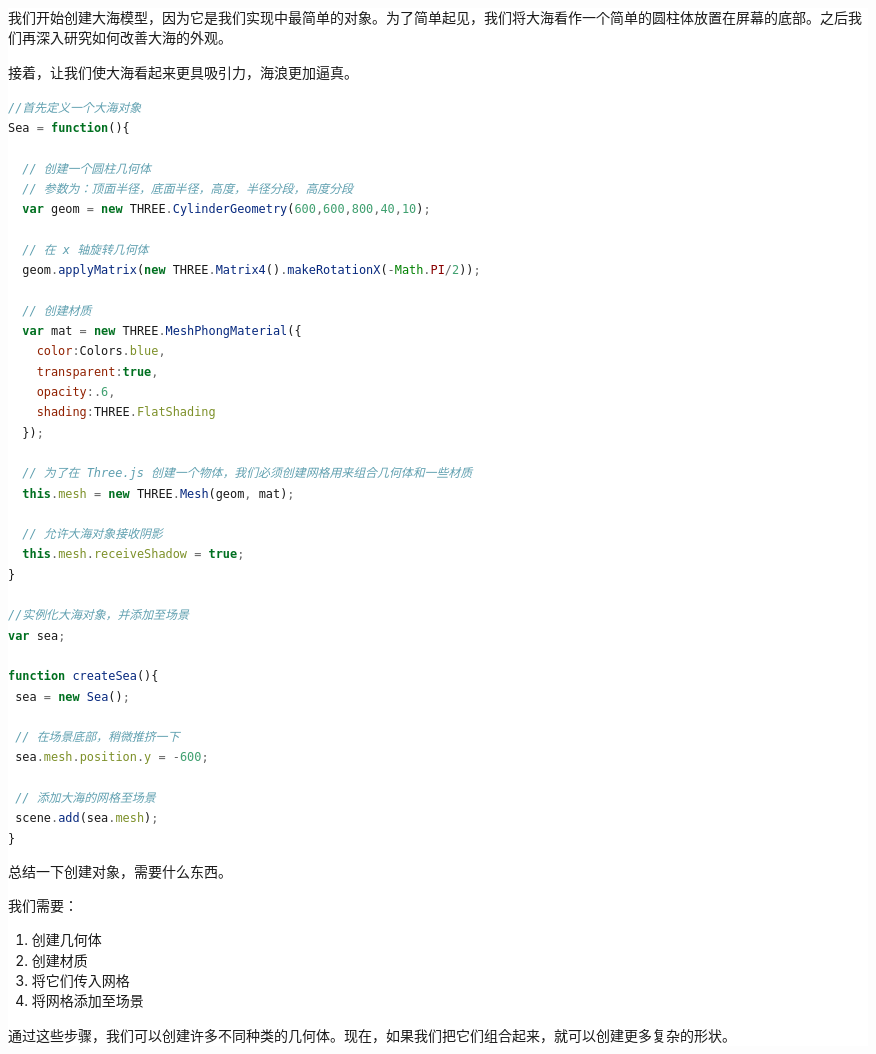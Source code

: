 我们开始创建大海模型，因为它是我们实现中最简单的对象。为了简单起见，我们将大海看作一个简单的圆柱体放置在屏幕的底部。之后我们再深入研究如何改善大海的外观。

接着，让我们使大海看起来更具吸引力，海浪更加逼真。

```js
//首先定义一个大海对象
Sea = function(){

  // 创建一个圆柱几何体
  // 参数为：顶面半径，底面半径，高度，半径分段，高度分段
  var geom = new THREE.CylinderGeometry(600,600,800,40,10);

  // 在 x 轴旋转几何体
  geom.applyMatrix(new THREE.Matrix4().makeRotationX(-Math.PI/2));

  // 创建材质
  var mat = new THREE.MeshPhongMaterial({
    color:Colors.blue,
    transparent:true,
    opacity:.6,
    shading:THREE.FlatShading
  });

  // 为了在 Three.js 创建一个物体，我们必须创建网格用来组合几何体和一些材质
  this.mesh = new THREE.Mesh(geom, mat);

  // 允许大海对象接收阴影
  this.mesh.receiveShadow = true;
}

//实例化大海对象，并添加至场景
var sea;

function createSea(){
 sea = new Sea();

 // 在场景底部，稍微推挤一下
 sea.mesh.position.y = -600;

 // 添加大海的网格至场景
 scene.add(sea.mesh);
}
```

总结一下创建对象，需要什么东西。

我们需要：

1. 创建几何体
2. 创建材质
3. 将它们传入网格
4. 将网格添加至场景

通过这些步骤，我们可以创建许多不同种类的几何体。现在，如果我们把它们组合起来，就可以创建更多复杂的形状。
